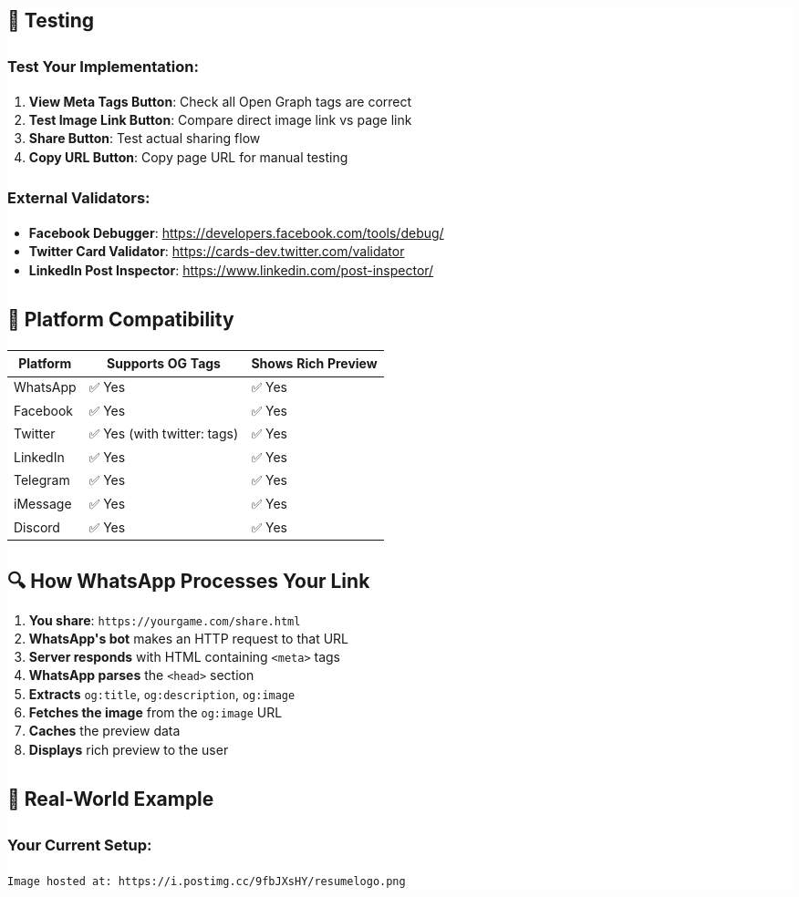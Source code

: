 ## 🧪 Testing

### Test Your Implementation:

1. **View Meta Tags Button**: Check all Open Graph tags are correct
2. **Test Image Link Button**: Compare direct image link vs page link
3. **Share Button**: Test actual sharing flow
4. **Copy URL Button**: Copy page URL for manual testing

### External Validators:

- **Facebook Debugger**: https://developers.facebook.com/tools/debug/
- **Twitter Card Validator**: https://cards-dev.twitter.com/validator
- **LinkedIn Post Inspector**: https://www.linkedin.com/post-inspector/

## 📱 Platform Compatibility

| Platform | Supports OG Tags | Shows Rich Preview |
|----------|-----------------|-------------------|
| WhatsApp | ✅ Yes | ✅ Yes |
| Facebook | ✅ Yes | ✅ Yes |
| Twitter | ✅ Yes (with twitter: tags) | ✅ Yes |
| LinkedIn | ✅ Yes | ✅ Yes |
| Telegram | ✅ Yes | ✅ Yes |
| iMessage | ✅ Yes | ✅ Yes |
| Discord | ✅ Yes | ✅ Yes |

## 🔍 How WhatsApp Processes Your Link

1. **You share**: `https://yourgame.com/share.html`
2. **WhatsApp's bot** makes an HTTP request to that URL
3. **Server responds** with HTML containing `<meta>` tags
4. **WhatsApp parses** the `<head>` section
5. **Extracts** `og:title`, `og:description`, `og:image`
6. **Fetches the image** from the `og:image` URL
7. **Caches** the preview data
8. **Displays** rich preview to the user

## 🎯 Real-World Example

### Your Current Setup:
```
Image hosted at: https://i.postimg.cc/9fbJXsHY/resumelogo.png
```
